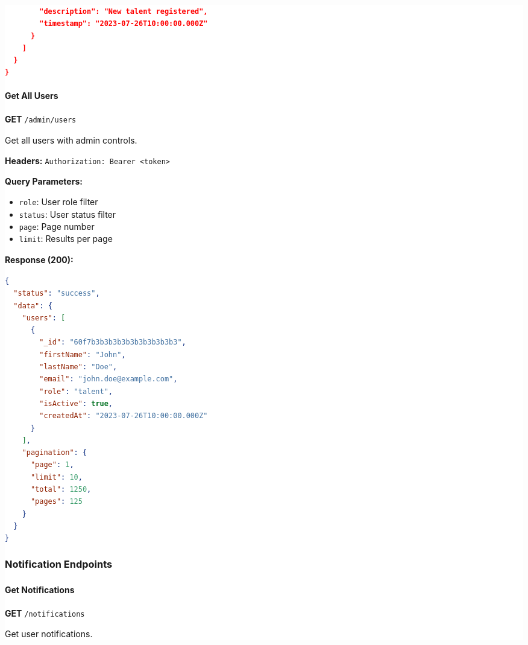 ```json
        "description": "New talent registered",
        "timestamp": "2023-07-26T10:00:00.000Z"
      }
    ]
  }
}
```

#### Get All Users
**GET** `/admin/users`

Get all users with admin controls.

**Headers:** `Authorization: Bearer <token>`

**Query Parameters:**
- `role`: User role filter
- `status`: User status filter
- `page`: Page number
- `limit`: Results per page

**Response (200):**
```json
{
  "status": "success",
  "data": {
    "users": [
      {
        "_id": "60f7b3b3b3b3b3b3b3b3b3b3",
        "firstName": "John",
        "lastName": "Doe",
        "email": "john.doe@example.com",
        "role": "talent",
        "isActive": true,
        "createdAt": "2023-07-26T10:00:00.000Z"
      }
    ],
    "pagination": {
      "page": 1,
      "limit": 10,
      "total": 1250,
      "pages": 125
    }
  }
}
```

### Notification Endpoints

#### Get Notifications
**GET** `/notifications`

Get user notifications.
